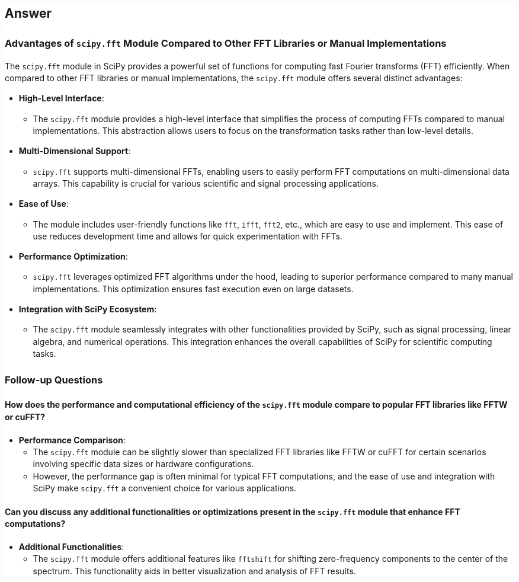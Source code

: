 


## Answer
### Advantages of `scipy.fft` Module Compared to Other FFT Libraries or Manual Implementations

The `scipy.fft` module in SciPy provides a powerful set of functions for computing fast Fourier transforms (FFT) efficiently. When compared to other FFT libraries or manual implementations, the `scipy.fft` module offers several distinct advantages:

- **High-Level Interface**:
    - The `scipy.fft` module provides a high-level interface that simplifies the process of computing FFTs compared to manual implementations. This abstraction allows users to focus on the transformation tasks rather than low-level details.

- **Multi-Dimensional Support**:
    - `scipy.fft` supports multi-dimensional FFTs, enabling users to easily perform FFT computations on multi-dimensional data arrays. This capability is crucial for various scientific and signal processing applications.

- **Ease of Use**:
    - The module includes user-friendly functions like `fft`, `ifft`, `fft2`, etc., which are easy to use and implement. This ease of use reduces development time and allows for quick experimentation with FFTs.

- **Performance Optimization**:
    - `scipy.fft` leverages optimized FFT algorithms under the hood, leading to superior performance compared to many manual implementations. This optimization ensures fast execution even on large datasets.

- **Integration with SciPy Ecosystem**:
    - The `scipy.fft` module seamlessly integrates with other functionalities provided by SciPy, such as signal processing, linear algebra, and numerical operations. This integration enhances the overall capabilities of SciPy for scientific computing tasks.

### Follow-up Questions

#### How does the performance and computational efficiency of the `scipy.fft` module compare to popular FFT libraries like FFTW or cuFFT?

- **Performance Comparison**:
    - The `scipy.fft` module can be slightly slower than specialized FFT libraries like FFTW or cuFFT for certain scenarios involving specific data sizes or hardware configurations.
    - However, the performance gap is often minimal for typical FFT computations, and the ease of use and integration with SciPy make `scipy.fft` a convenient choice for various applications.

#### Can you discuss any additional functionalities or optimizations present in the `scipy.fft` module that enhance FFT computations?

- **Additional Functionalities**:
    - The `scipy.fft` module offers additional features like `fftshift` for shifting zero-frequency components to the center of the spectrum. This functionality aids in better visualization and analysis of FFT results.
